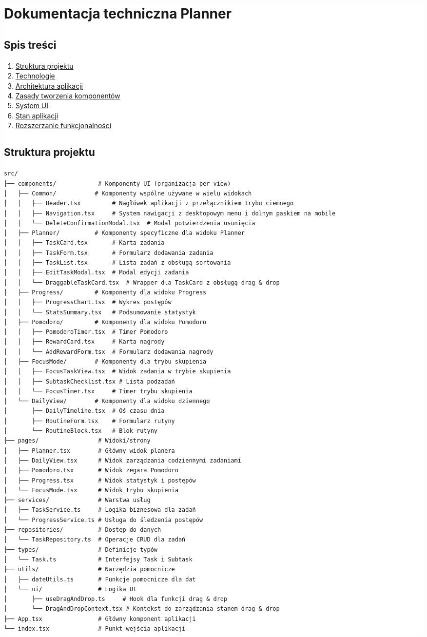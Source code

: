 # Dokumentacja techniczna Planner

## Spis treści
1. [Struktura projektu](#struktura-projektu)
2. [Technologie](#technologie)
3. [Architektura aplikacji](#architektura-aplikacji)
4. [Zasady tworzenia komponentów](#zasady-tworzenia-komponentów)
5. [System UI](#system-ui)
6. [Stan aplikacji](#stan-aplikacji)
7. [Rozszerzanie funkcjonalności](#rozszerzanie-funkcjonalności)

## Struktura projektu

```
src/
├── components/            # Komponenty UI (organizacja per-view)
│   ├── Common/           # Komponenty wspólne używane w wielu widokach
│   │   ├── Header.tsx         # Nagłówek aplikacji z przełącznikiem trybu ciemnego
│   │   ├── Navigation.tsx     # System nawigacji z desktopowym menu i dolnym paskiem na mobile
│   │   └── DeleteConfirmationModal.tsx  # Modal potwierdzenia usunięcia
│   ├── Planner/          # Komponenty specyficzne dla widoku Planner
│   │   ├── TaskCard.tsx       # Karta zadania
│   │   ├── TaskForm.tsx       # Formularz dodawania zadania
│   │   ├── TaskList.tsx       # Lista zadań z obsługą sortowania
│   │   ├── EditTaskModal.tsx  # Modal edycji zadania
│   │   └── DraggableTaskCard.tsx  # Wrapper dla TaskCard z obsługą drag & drop
│   ├── Progress/         # Komponenty dla widoku Progress
│   │   ├── ProgressChart.tsx  # Wykres postępów
│   │   └── StatsSummary.tsx   # Podsumowanie statystyk
│   ├── Pomodoro/         # Komponenty dla widoku Pomodoro
│   │   ├── PomodoroTimer.tsx  # Timer Pomodoro
│   │   ├── RewardCard.tsx     # Karta nagrody
│   │   └── AddRewardForm.tsx  # Formularz dodawania nagrody
│   ├── FocusMode/        # Komponenty dla trybu skupienia
│   │   ├── FocusTaskView.tsx  # Widok zadania w trybie skupienia
│   │   ├── SubtaskChecklist.tsx # Lista podzadań
│   │   └── FocusTimer.tsx     # Timer trybu skupienia
│   └── DailyView/        # Komponenty dla widoku dziennego
│       ├── DailyTimeline.tsx  # Oś czasu dnia
│       ├── RoutineForm.tsx    # Formularz rutyny
│       └── RoutineBlock.tsx   # Blok rutyny
├── pages/                 # Widoki/strony
│   ├── Planner.tsx        # Główny widok planera
│   ├── DailyView.tsx      # Widok zarządzania codziennymi zadaniami
│   ├── Pomodoro.tsx       # Widok zegara Pomodoro
│   ├── Progress.tsx       # Widok statystyk i postępów
│   └── FocusMode.tsx      # Widok trybu skupienia
├── services/              # Warstwa usług
│   ├── TaskService.ts     # Logika biznesowa dla zadań
│   └── ProgressService.ts # Usługa do śledzenia postępów
├── repositories/          # Dostęp do danych
│   └── TaskRepository.ts  # Operacje CRUD dla zadań
├── types/                 # Definicje typów
│   └── Task.ts            # Interfejsy Task i Subtask
├── utils/                 # Narzędzia pomocnicze
│   ├── dateUtils.ts       # Funkcje pomocnicze dla dat
│   └── ui/                # Logika UI
│       ├── useDragAndDrop.ts     # Hook dla funkcji drag & drop
│       └── DragAndDropContext.tsx # Kontekst do zarządzania stanem drag & drop
├── App.tsx                # Główny komponent aplikacji
└── index.tsx              # Punkt wejścia aplikacji
```